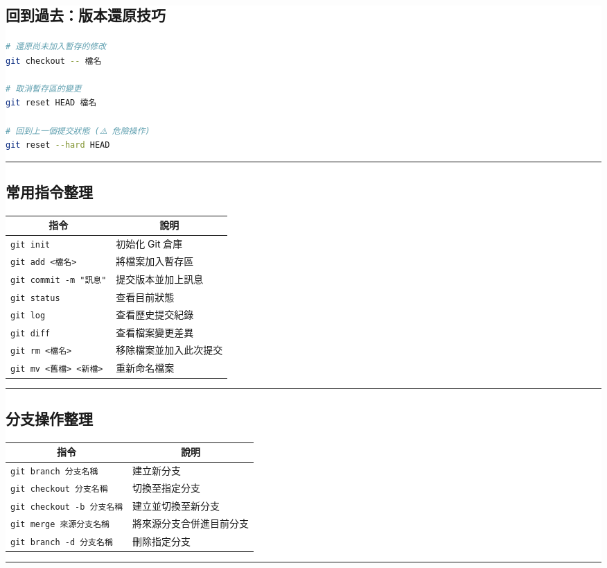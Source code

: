 
## 回到過去：版本還原技巧

```bash
# 還原尚未加入暫存的修改
git checkout -- 檔名

# 取消暫存區的變更
git reset HEAD 檔名

# 回到上一個提交狀態 (⚠️ 危險操作)
git reset --hard HEAD
```

---

## 常用指令整理

| 指令                   | 說明          |
| -------------------- | ----------- |
| `git init`           | 初始化 Git 倉庫  |
| `git add <檔名>`       | 將檔案加入暫存區    |
| `git commit -m "訊息"` | 提交版本並加上訊息   |
| `git status`         | 查看目前狀態      |
| `git log`            | 查看歷史提交紀錄    |
| `git diff`           | 查看檔案變更差異    |
| `git rm <檔名>`        | 移除檔案並加入此次提交 |
| `git mv <舊檔> <新檔>`   | 重新命名檔案      |

---

## 分支操作整理

| 指令                     | 說明           |
| ---------------------- | ------------ |
| `git branch 分支名稱`      | 建立新分支        |
| `git checkout 分支名稱`    | 切換至指定分支      |
| `git checkout -b 分支名稱` | 建立並切換至新分支    |
| `git merge 來源分支名稱`     | 將來源分支合併進目前分支 |
| `git branch -d 分支名稱`   | 刪除指定分支       |


---
